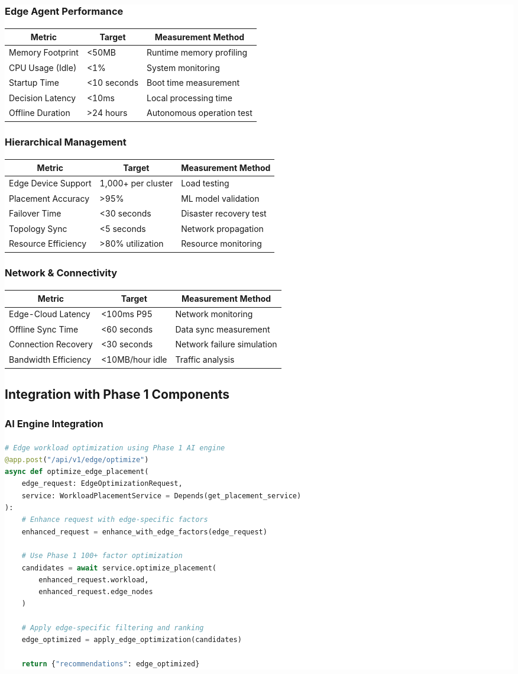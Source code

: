 ### Edge Agent Performance
| Metric | Target | Measurement Method |
|--------|--------|--------------------|
| Memory Footprint | <50MB | Runtime memory profiling |
| CPU Usage (Idle) | <1% | System monitoring |
| Startup Time | <10 seconds | Boot time measurement |
| Decision Latency | <10ms | Local processing time |
| Offline Duration | >24 hours | Autonomous operation test |

### Hierarchical Management
| Metric | Target | Measurement Method |
|--------|--------|--------------------|
| Edge Device Support | 1,000+ per cluster | Load testing |
| Placement Accuracy | >95% | ML model validation |
| Failover Time | <30 seconds | Disaster recovery test |
| Topology Sync | <5 seconds | Network propagation |
| Resource Efficiency | >80% utilization | Resource monitoring |

### Network & Connectivity
| Metric | Target | Measurement Method |
|--------|--------|--------------------|
| Edge-Cloud Latency | <100ms P95 | Network monitoring |
| Offline Sync Time | <60 seconds | Data sync measurement |
| Connection Recovery | <30 seconds | Network failure simulation |
| Bandwidth Efficiency | <10MB/hour idle | Traffic analysis |

## Integration with Phase 1 Components

### AI Engine Integration
```python
# Edge workload optimization using Phase 1 AI engine
@app.post("/api/v1/edge/optimize")
async def optimize_edge_placement(
    edge_request: EdgeOptimizationRequest,
    service: WorkloadPlacementService = Depends(get_placement_service)
):
    # Enhance request with edge-specific factors
    enhanced_request = enhance_with_edge_factors(edge_request)
    
    # Use Phase 1 100+ factor optimization
    candidates = await service.optimize_placement(
        enhanced_request.workload, 
        enhanced_request.edge_nodes
    )
    
    # Apply edge-specific filtering and ranking
    edge_optimized = apply_edge_optimization(candidates)
    
    return {"recommendations": edge_optimized}
```
